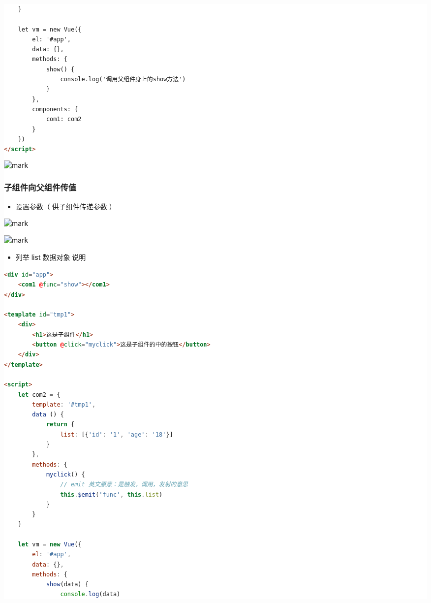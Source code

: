 ```html
    }

    let vm = new Vue({
        el: '#app',
        data: {},
        methods: {
            show() {
                console.log('调用父组件身上的show方法')
            }
        },
        components: {
            com1: com2
        }
    })
</script>
```



![mark](http://static.zxinc520.com/blogimage/20190408/bmsCo9BvmEsC.gif)

### 子组件向父组件传值

- 设置参数（ 供子组件传递参数 ）

![mark](http://static.zxinc520.com/blogimage/20190408/nbHBhOYbCy7g.png?imageslim)

![mark](http://static.zxinc520.com/blogimage/20190408/R3Te7QLYkM8o.png?imageslim)

- 列举 list 数据对象 说明

```html
<div id="app">
    <com1 @func="show"></com1>
</div>

<template id="tmp1">
    <div>
        <h1>这是子组件</h1>
        <button @click="myclick">这是子组件的中的按钮</button>
    </div>
</template>

<script>
    let com2 = {
        template: '#tmp1',
        data () {
            return {
                list: [{'id': '1', 'age': '18'}]
            }
        },
        methods: {
            myclick() {
                // emit 英文原意：是触发，调用，发射的意思
                this.$emit('func', this.list)
            }
        }
    }

    let vm = new Vue({
        el: '#app',
        data: {},
        methods: {
            show(data) {
                console.log(data)
```